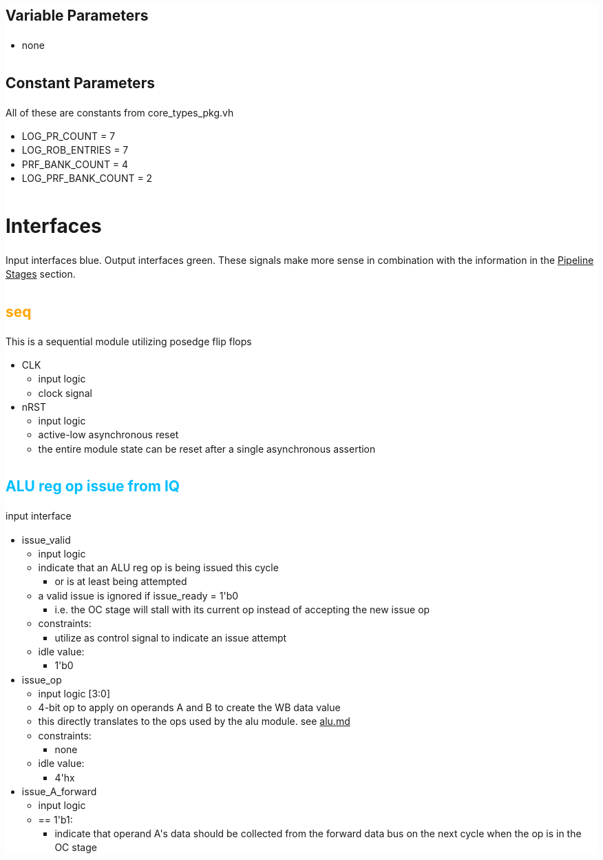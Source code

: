 ## Variable Parameters
- none

## Constant Parameters
All of these are constants from core_types_pkg.vh
- LOG_PR_COUNT = 7
- LOG_ROB_ENTRIES = 7
- PRF_BANK_COUNT = 4
- LOG_PRF_BANK_COUNT = 2


# Interfaces
Input interfaces blue. Output interfaces green.
These signals make more sense in combination with the information in the [Pipeline Stages](#pipeline-stages) section.

<span style="color:orange">

## seq

</span>

This is a sequential module utilizing posedge flip flops

- CLK
    - input logic
    - clock signal
- nRST
    - input logic
    - active-low asynchronous reset
    - the entire module state can be reset after a single asynchronous assertion

<span style="color:deepskyblue">

## ALU reg op issue from IQ

</span>

input interface

- issue_valid
    - input logic
    - indicate that an ALU reg op is being issued this cycle
        - or is at least being attempted
    - a valid issue is ignored if issue_ready = 1'b0
        - i.e. the OC stage will stall with its current op instead of accepting the new issue op
    - constraints:
        - utilize as control signal to indicate an issue attempt
    - idle value:
        - 1'b0
- issue_op
    - input logic [3:0]
    - 4-bit op to apply on operands A and B to create the WB data value
    - this directly translates to the ops used by the alu module. see [alu.md](../alu/alu.md)
    - constraints:
        - none
    - idle value:
        - 4'hx
- issue_A_forward
    - input logic
    - == 1'b1:
        - indicate that operand A's data should be collected from the forward data bus on the next cycle when the op is in the OC stage